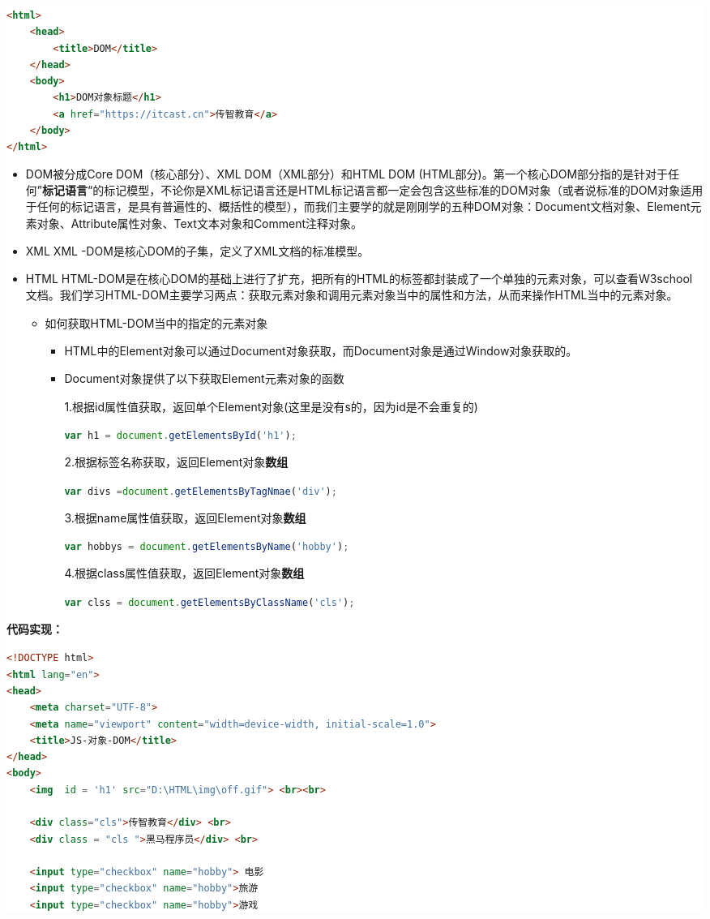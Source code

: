 ```html
<html>
    <head>
        <title>DOM</title>
    </head>
    <body>
        <h1>DOM对象标题</h1>
        <a href="https://itcast.cn">传智教育</a>
    </body>
</html>

```

- DOM被分成Core DOM（核心部分）、XML DOM（XML部分）和HTML DOM (HTML部分)。第一个核心DOM部分指的是针对于任何”**标记语言**“的标记模型，不论你是XML标记语言还是HTML标记语言都一定会包含这些标准的DOM对象（或者说标准的DOM对象适用于任何的标记语言，是具有普遍性的、概括性的模型），而我们主要学的就是刚刚学的五种DOM对象：Document文档对象、Element元素对象、Attribute属性对象、Text文本对象和Comment注释对象。

- XML   XML -DOM是核心DOM的子集，定义了XML文档的标准模型。

- HTML HTML-DOM是在核心DOM的基础上进行了扩充，把所有的HTML的标签都封装成了一个单独的元素对象，可以查看W3school 文档。我们学习HTML-DOM主要学习两点：获取元素对象和调用元素对象当中的属性和方法，从而来操作HTML当中的元素对象。

  - 如何获取HTML-DOM当中的指定的元素对象

    - HTML中的Element对象可以通过Document对象获取，而Document对象是通过Window对象获取的。    

    - Document对象提供了以下获取Element元素对象的函数

      1.根据id属性值获取，返回单个Element对象(这里是没有s的，因为id是不会重复的)

      ```js
      var h1 = document.getElementsById('h1');
      ```

      2.根据标签名称获取，返回Element对象**数组**

      ```js
      var divs =document.getElementsByTagNmae('div');
      ```

      3.根据name属性值获取，返回Element对象**数组**

      ```js
      var hobbys = document.getElementsByName('hobby');
      ```

      4.根据class属性值获取，返回Element对象**数组**

      ```js
      var clss = document.getElementsByClassName('cls');
      ```

**代码实现：**

```html
<!DOCTYPE html>
<html lang="en">
<head>
    <meta charset="UTF-8">
    <meta name="viewport" content="width=device-width, initial-scale=1.0">
    <title>JS-对象-DOM</title>
</head>
<body>
    <img  id = 'h1' src="D:\HTML\img\off.gif"> <br><br>

    <div class="cls">传智教育</div> <br>
    <div class = "cls ">黑马程序员</div> <br>

    <input type="checkbox" name="hobby"> 电影
    <input type="checkbox" name="hobby">旅游
    <input type="checkbox" name="hobby">游戏 
```